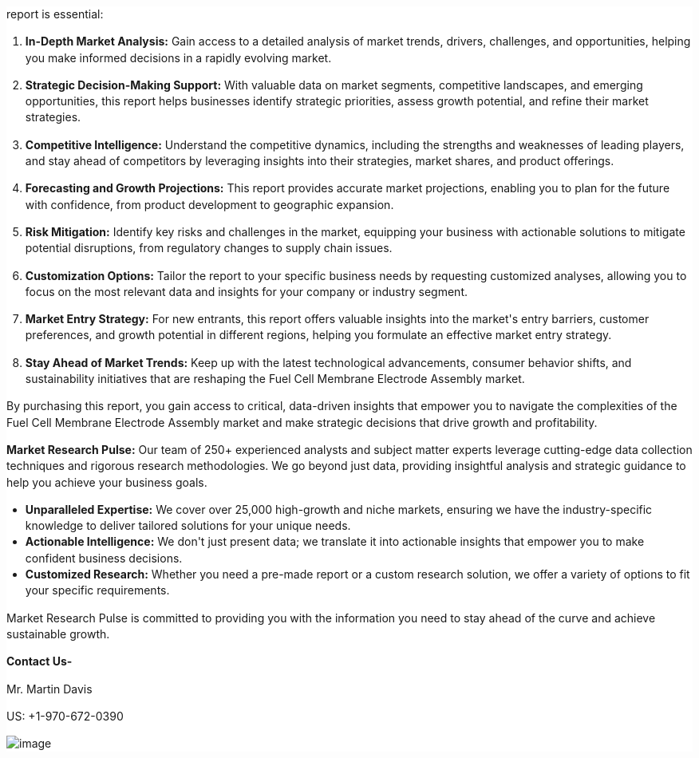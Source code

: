 report is essential:</p><ol><li><p><strong>In-Depth Market Analysis:</strong> Gain access to a detailed analysis of market trends, drivers, challenges, and opportunities, helping you make informed decisions in a rapidly evolving market.</p></li><li><p><strong>Strategic Decision-Making Support:</strong> With valuable data on market segments, competitive landscapes, and emerging opportunities, this report helps businesses identify strategic priorities, assess growth potential, and refine their market strategies.</p></li><li><p><strong>Competitive Intelligence:</strong> Understand the competitive dynamics, including the strengths and weaknesses of leading players, and stay ahead of competitors by leveraging insights into their strategies, market shares, and product offerings.</p></li><li><p><strong>Forecasting and Growth Projections:</strong> This report provides accurate market projections, enabling you to plan for the future with confidence, from product development to geographic expansion.</p></li><li><p><strong>Risk Mitigation:</strong> Identify key risks and challenges in the market, equipping your business with actionable solutions to mitigate potential disruptions, from regulatory changes to supply chain issues.</p></li><li><p><strong>Customization Options:</strong> Tailor the report to your specific business needs by requesting customized analyses, allowing you to focus on the most relevant data and insights for your company or industry segment.</p></li><li><p><strong>Market Entry Strategy:</strong> For new entrants, this report offers valuable insights into the market's entry barriers, customer preferences, and growth potential in different regions, helping you formulate an effective market entry strategy.</p></li><li><p><strong>Stay Ahead of Market Trends:</strong> Keep up with the latest technological advancements, consumer behavior shifts, and sustainability initiatives that are reshaping the Fuel Cell Membrane Electrode Assembly market.</p></li></ol><p>By purchasing this report, you gain access to critical, data-driven insights that empower you to navigate the complexities of the Fuel Cell Membrane Electrode Assembly market and make strategic decisions that drive growth and profitability.</p><p><strong>Market Research Pulse:</strong>&nbsp;Our team of 250+ experienced analysts and subject matter experts leverage cutting-edge data collection techniques and rigorous research methodologies. We go beyond just data, providing insightful analysis and strategic guidance to help you achieve your business goals.</p><ul><li><strong>Unparalleled Expertise:</strong>&nbsp;We cover over 25,000 high-growth and niche markets, ensuring we have the industry-specific knowledge to deliver tailored solutions for your unique needs.</li><li><strong>Actionable Intelligence:</strong>&nbsp;We don't just present data; we translate it into actionable insights that empower you to make confident business decisions.</li><li><strong>Customized Research:</strong>&nbsp;Whether you need a pre-made report or a custom research solution, we offer a variety of options to fit your specific requirements.</li></ul><p>Market Research Pulse is committed to providing you with the information you need to stay ahead of the curve and achieve sustainable growth.</p><p><strong>Contact Us-</strong></p><p>Mr. Martin Davis</p><p>US: +1-970-672-0390</p>
![image](https://github.com/user-attachments/assets/6639e7a3-59ba-4ace-a6ea-d89a3e4720fe)
